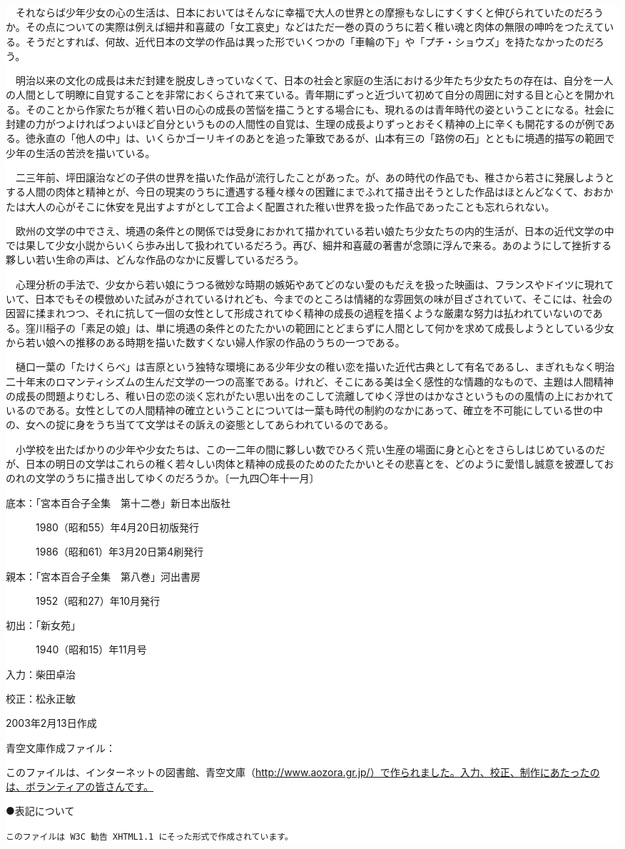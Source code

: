 　それならば少年少女の心の生活は、日本においてはそんなに幸福で大人の世界との摩擦もなしにすくすくと伸びられていたのだろうか。その点についての実際は例えば細井和喜蔵の「女工哀史」などはただ一巻の頁のうちに若く稚い魂と肉体の無限の呻吟をつたえている。そうだとすれば、何故、近代日本の文学の作品は異った形でいくつかの「車輪の下」や「プチ・ショウズ」を持たなかったのだろう。

　明治以来の文化の成長は未だ封建を脱皮しきっていなくて、日本の社会と家庭の生活における少年たち少女たちの存在は、自分を一人の人間として明瞭に自覚することを非常におくらされて来ている。青年期にずっと近づいて初めて自分の周囲に対する目と心とを開かれる。そのことから作家たちが稚く若い日の心の成長の苦悩を描こうとする場合にも、現れるのは青年時代の姿ということになる。社会に封建の力がつよければつよいほど自分というものの人間性の自覚は、生理の成長よりずっとおそく精神の上に辛くも開花するのが例である。徳永直の「他人の中」は、いくらかゴーリキイのあとを追った筆致であるが、山本有三の「路傍の石」とともに境遇的描写の範囲で少年の生活の苦渋を描いている。

　二三年前、坪田譲治などの子供の世界を描いた作品が流行したことがあった。が、あの時代の作品でも、稚さから若さに発展しようとする人間の肉体と精神とが、今日の現実のうちに遭遇する種々様々の困難にまでふれて描き出そうとした作品はほとんどなくて、おおかたは大人の心がそこに休安を見出すよすがとして工合よく配置された稚い世界を扱った作品であったことも忘れられない。

　欧州の文学の中でさえ、境遇の条件との関係では受身におかれて描かれている若い娘たち少女たちの内的生活が、日本の近代文学の中では果して少女小説からいくら歩み出して扱われているだろう。再び、細井和喜蔵の著書が念頭に浮んで来る。あのようにして挫折する夥しい若い生命の声は、どんな作品のなかに反響しているだろう。

　心理分析の手法で、少女から若い娘にうつる微妙な時期の嫉妬やあてどのない愛のもだえを扱った映画は、フランスやドイツに現れていて、日本でもその模倣めいた試みがされているけれども、今までのところは情緒的な雰囲気の味が目ざされていて、そこには、社会の因習に揉まれつつ、それに抗して一個の女性として形成されてゆく精神の成長の過程を描くような厳粛な努力は払われていないのである。窪川稲子の「素足の娘」は、単に境遇の条件とのたたかいの範囲にとどまらずに人間として何かを求めて成長しようとしている少女から若い娘への推移のある時期を描いた数すくない婦人作家の作品のうちの一つである。

　樋口一葉の「たけくらべ」は吉原という独特な環境にある少年少女の稚い恋を描いた近代古典として有名であるし、まぎれもなく明治二十年末のロマンティシズムの生んだ文学の一つの高峯である。けれど、そこにある美は全く感性的な情趣的なもので、主題は人間精神の成長の問題よりむしろ、稚い日の恋の淡く忘れがたい思い出をのこして流離してゆく浮世のはかなさというものの風情の上におかれているのである。女性としての人間精神の確立ということについては一葉も時代の制約のなかにあって、確立を不可能にしている世の中の、女への掟に身をうち当てて文学はその訴えの姿態としてあらわれているのである。

　小学校を出たばかりの少年や少女たちは、この一二年の間に夥しい数でひろく荒い生産の場面に身と心とをさらしはじめているのだが、日本の明日の文学はこれらの稚く若々しい肉体と精神の成長のためのたたかいとその悲喜とを、どのように愛惜し誠意を披瀝しておのれの文学のうちに描き出してゆくのだろうか。〔一九四〇年十一月〕













底本：「宮本百合子全集　第十二巻」新日本出版社


　　　1980（昭和55）年4月20日初版発行

　　　1986（昭和61）年3月20日第4刷発行

親本：「宮本百合子全集　第八巻」河出書房

　　　1952（昭和27）年10月発行

初出：「新女苑」

　　　1940（昭和15）年11月号

入力：柴田卓治

校正：松永正敏

2003年2月13日作成

青空文庫作成ファイル：

このファイルは、インターネットの図書館、青空文庫（http://www.aozora.gr.jp/）で作られました。入力、校正、制作にあたったのは、ボランティアの皆さんです。











●表記について


	このファイルは W3C 勧告 XHTML1.1 にそった形式で作成されています。